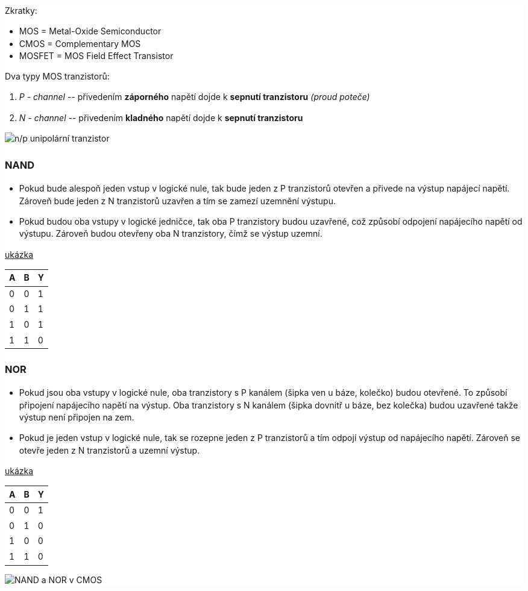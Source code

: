 Zkratky:

- MOS = Metal-Oxide Semiconductor
- CMOS = Complementary MOS
- MOSFET = MOS Field Effect Transistor

Dva typy MOS tranzistorů:

1) *P - channel* -- přivedením **záporného** napětí dojde k **sepnutí tranzistoru** *(proud poteče)*

2) *N - channel* -- přivedením **kladného** napětí dojde k **sepnutí tranzistoru**

![n/p unipolární tranzistor](http://1.bp.blogspot.com/-KS7Eky8DL3M/TVP8VuNtfWI/AAAAAAAAAXw/JYjUKABGjc0/s1600/4.48.png)

### NAND

- Pokud bude alespoň jeden vstup v logické nule, tak bude jeden z P tranzistorů otevřen a přivede na výstup napájecí napětí. Zároveň bude jeden z N tranzistorů uzavřen a tím se zamezí uzemnění výstupu.

- Pokud budou oba vstupy v logické jedničce, tak oba P tranzistory budou uzavřené, což způsobí odpojení napájecího napětí od výstupu. Zároveň budou otevřeny oba N tranzistory, čímž se výstup uzemní.

[ukázka](http://www.falstad.com/circuit/e-cmosnand.html)

| A | B | Y |
| - | - | - |
| 0 | 0 | 1 |
| 0 | 1 | 1 |
| 1 | 0 | 1 |
| 1 | 1 | 0 |

### NOR

- Pokud jsou oba vstupy v logické nule, oba tranzistory s P kanálem (šipka ven u báze, kolečko) budou otevřené. To způsobí připojení napájecího napětí na výstup. Oba tranzistory s N kanálem (šipka dovnitř u báze, bez kolečka) budou uzavřené takže výstup není připojen na zem.

- Pokud je jeden vstup v logické nule, tak se rozepne jeden z P tranzistorů a tím odpojí výstup od napájecího napětí. Zároveň se otevře jeden z N tranzistorů a uzemní výstup.

[ukázka](http://www.falstad.com/circuit/e-cmosnor.html)

| A | B | Y |
| - | - | - |
| 0 | 0 | 1 |
| 0 | 1 | 0 |
| 1 | 0 | 0 |
| 1 | 1 | 0 |

![NAND a NOR v CMOS](http://fourier.eng.hmc.edu/e84/lectures/figures/CMOSnandnor.gif)
